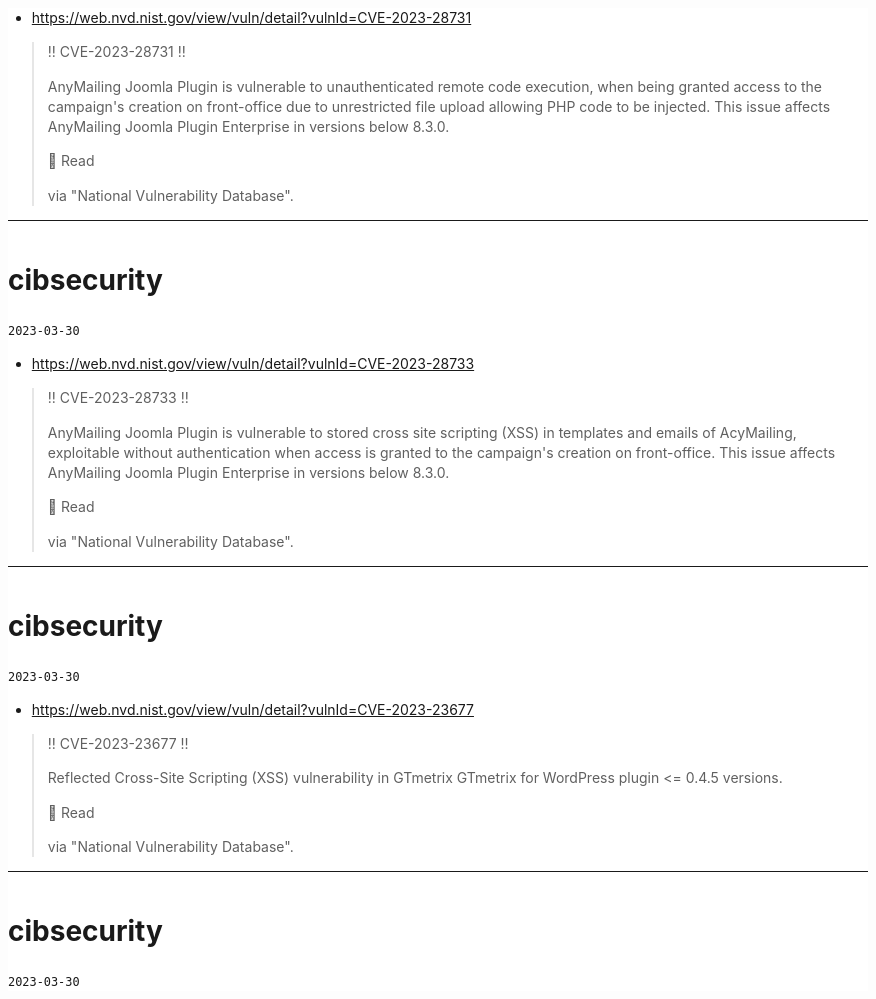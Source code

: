 * https://web.nvd.nist.gov/view/vuln/detail?vulnId=CVE-2023-28731

<blockquote>
‼ CVE-2023-28731 ‼

AnyMailing Joomla Plugin is vulnerable to unauthenticated remote code execution, when being granted access to the campaign's creation on front-office due to unrestricted file upload allowing PHP code to be injected. This issue affects AnyMailing Joomla Plugin Enterprise in versions below 8.3.0.

📖 Read

via &quot;National Vulnerability Database&quot;.
</blockquote>

---

# cibsecurity
`2023-03-30`

* https://web.nvd.nist.gov/view/vuln/detail?vulnId=CVE-2023-28733

<blockquote>
‼ CVE-2023-28733 ‼

AnyMailing Joomla Plugin is vulnerable to stored cross site scripting (XSS) in templates and emails of AcyMailing, exploitable without authentication when access is granted to the campaign's creation on front-office. This issue affects AnyMailing Joomla Plugin Enterprise in versions below 8.3.0.

📖 Read

via &quot;National Vulnerability Database&quot;.
</blockquote>

---

# cibsecurity
`2023-03-30`

* https://web.nvd.nist.gov/view/vuln/detail?vulnId=CVE-2023-23677

<blockquote>
‼ CVE-2023-23677 ‼

Reflected Cross-Site Scripting (XSS) vulnerability in GTmetrix GTmetrix for WordPress plugin &lt;&#61; 0.4.5 versions.

📖 Read

via &quot;National Vulnerability Database&quot;.
</blockquote>

---

# cibsecurity
`2023-03-30`
